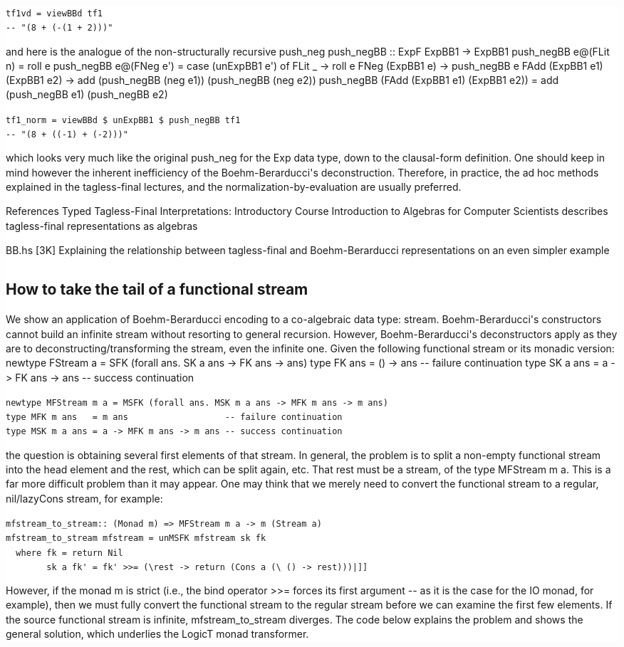     tf1vd = viewBBd tf1
    -- "(8 + (-(1 + 2)))"
and here is the analogue of the non-structurally recursive push_neg
    push_negBB :: ExpF ExpBB1 -> ExpBB1
    push_negBB e@(FLit n) = roll e
    push_negBB e@(FNeg e') = case (unExpBB1 e') of
      FLit _ -> roll e
      FNeg (ExpBB1 e) -> push_negBB e
      FAdd (ExpBB1 e1) (ExpBB1 e2) ->
        add (push_negBB (neg e1)) (push_negBB (neg e2))
    push_negBB (FAdd (ExpBB1 e1) (ExpBB1 e2)) =
      add (push_negBB e1) (push_negBB e2)
    
    tf1_norm = viewBBd $ unExpBB1 $ push_negBB tf1
    -- "(8 + ((-1) + (-2)))"
which looks very much like the original push_neg for the Exp data type, down to the clausal-form definition.
One should keep in mind however the inherent inefficiency of the Boehm-Berarducci's deconstruction. Therefore, in practice, the ad hoc methods explained in the tagless-final lectures, and the normalization-by-evaluation are usually preferred.

References
Typed Tagless-Final Interpretations: Introductory Course
Introduction to Algebras for Computer Scientists describes tagless-final representations as algebras

BB.hs [3K]
Explaining the relationship between tagless-final and Boehm-Berarducci representations on an even simpler example

## How to take the tail of a functional stream
We show an application of Boehm-Berarducci encoding to a co-algebraic data type: stream. Boehm-Berarducci's constructors cannot build an infinite stream without resorting to general recursion. However, Boehm-Berarducci's deconstructors apply as they are to deconstructing/transforming the stream, even the infinite one. Given the following functional stream or its monadic version:
    newtype FStream a = SFK (forall ans. SK a ans -> FK ans -> ans)
    type FK ans   = () -> ans          -- failure continuation
    type SK a ans = a -> FK ans -> ans -- success continuation
  
    newtype MFStream m a = MSFK (forall ans. MSK m a ans -> MFK m ans -> m ans)
    type MFK m ans   = m ans                   -- failure continuation
    type MSK m a ans = a -> MFK m ans -> m ans -- success continuation
the question is obtaining several first elements of that stream. In general, the problem is to split a non-empty functional stream into the head element and the rest, which can be split again, etc. That rest must be a stream, of the type MFStream m a.
This is a far more difficult problem than it may appear. One may think that we merely need to convert the functional stream to a regular, nil/lazyCons stream, for example:

    mfstream_to_stream:: (Monad m) => MFStream m a -> m (Stream a)
    mfstream_to_stream mfstream = unMSFK mfstream sk fk
      where fk = return Nil
            sk a fk' = fk' >>= (\rest -> return (Cons a (\ () -> rest)))|]]
However, if the monad m is strict (i.e., the bind operator >>= forces its first argument -- as it is the case for the IO monad, for example), then we must fully convert the functional stream to the regular stream before we can examine the first few elements. If the source functional stream is infinite, mfstream_to_stream diverges.
The code below explains the problem and shows the general solution, which underlies the LogicT monad transformer.
